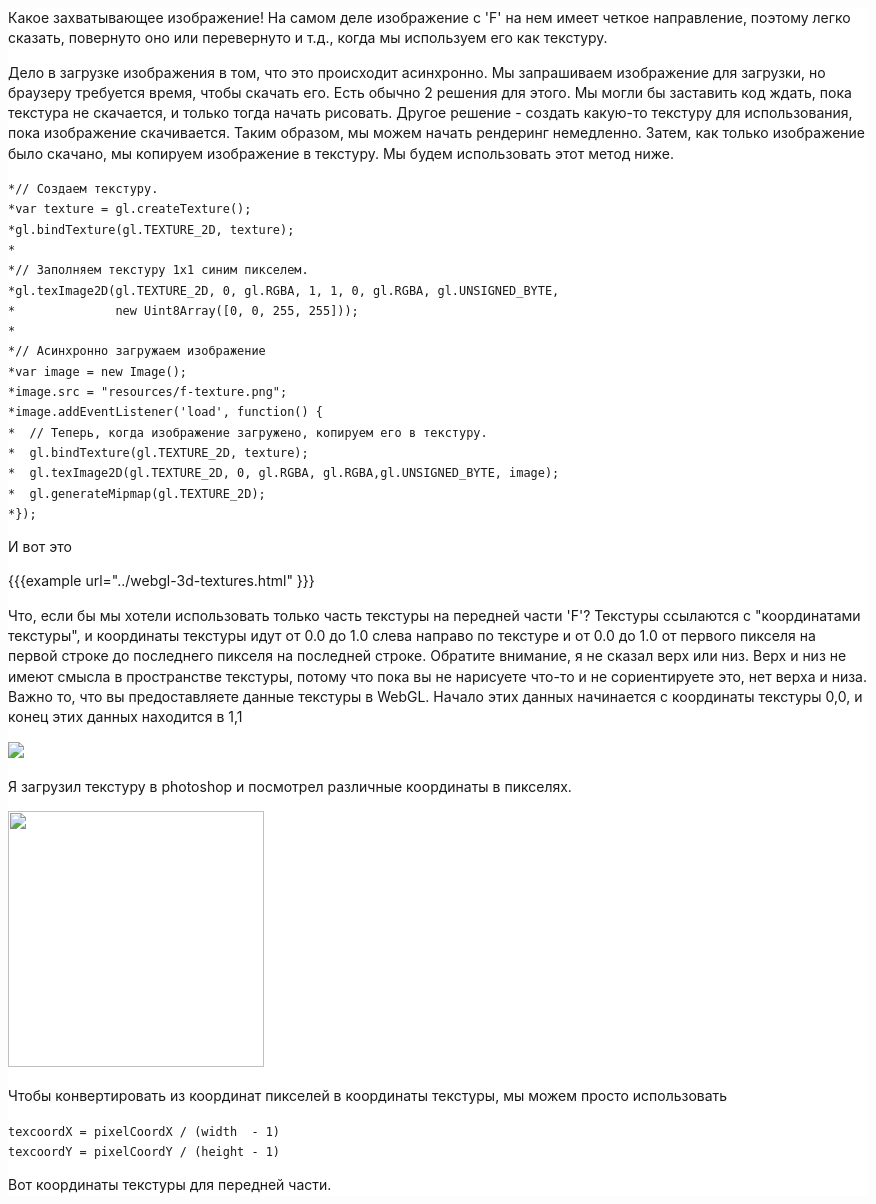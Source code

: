 Какое захватывающее изображение! На самом деле изображение с 'F' на нем имеет четкое направление,
поэтому легко сказать, повернуто оно или перевернуто и т.д., когда мы используем его как текстуру.

Дело в загрузке изображения в том, что это происходит асинхронно. Мы запрашиваем изображение
для загрузки, но браузеру требуется время, чтобы скачать его. Есть обычно
2 решения для этого. Мы могли бы заставить код ждать, пока текстура не скачается,
и только тогда начать рисовать. Другое решение - создать какую-то текстуру для использования,
пока изображение скачивается. Таким образом, мы можем начать рендеринг немедленно. Затем, как только
изображение было скачано, мы копируем изображение в текстуру. Мы будем использовать этот метод ниже.

    *// Создаем текстуру.
    *var texture = gl.createTexture();
    *gl.bindTexture(gl.TEXTURE_2D, texture);
    *
    *// Заполняем текстуру 1x1 синим пикселем.
    *gl.texImage2D(gl.TEXTURE_2D, 0, gl.RGBA, 1, 1, 0, gl.RGBA, gl.UNSIGNED_BYTE,
    *              new Uint8Array([0, 0, 255, 255]));
    *
    *// Асинхронно загружаем изображение
    *var image = new Image();
    *image.src = "resources/f-texture.png";
    *image.addEventListener('load', function() {
    *  // Теперь, когда изображение загружено, копируем его в текстуру.
    *  gl.bindTexture(gl.TEXTURE_2D, texture);
    *  gl.texImage2D(gl.TEXTURE_2D, 0, gl.RGBA, gl.RGBA,gl.UNSIGNED_BYTE, image);
    *  gl.generateMipmap(gl.TEXTURE_2D);
    *});

И вот это

{{{example url="../webgl-3d-textures.html" }}}

Что, если бы мы хотели использовать только часть текстуры на передней части 'F'? Текстуры ссылаются
с "координатами текстуры", и координаты текстуры идут от 0.0 до 1.0 слева
направо по текстуре и от 0.0 до 1.0 от первого пикселя на первой строке до последнего пикселя на последней строке.
Обратите внимание, я не сказал верх или низ. Верх и низ не имеют смысла в пространстве текстуры,
потому что пока вы не нарисуете что-то и не сориентируете это, нет верха и низа. Важно то, что вы
предоставляете данные текстуры в WebGL. Начало этих данных начинается с координаты текстуры 0,0,
и конец этих данных находится в 1,1

<img class="webgl_center noinvertdark" width="405" src="resources/texture-coordinates-diagram.svg" />

Я загрузил текстуру в photoshop и посмотрел различные координаты в пикселях.

<img class="webgl_center" width="256" height="256" src="../resources/f-texture-pixel-coords.png" />

Чтобы конвертировать из координат пикселей в координаты текстуры, мы можем просто использовать

    texcoordX = pixelCoordX / (width  - 1)
    texcoordY = pixelCoordY / (height - 1)

Вот координаты текстуры для передней части.
